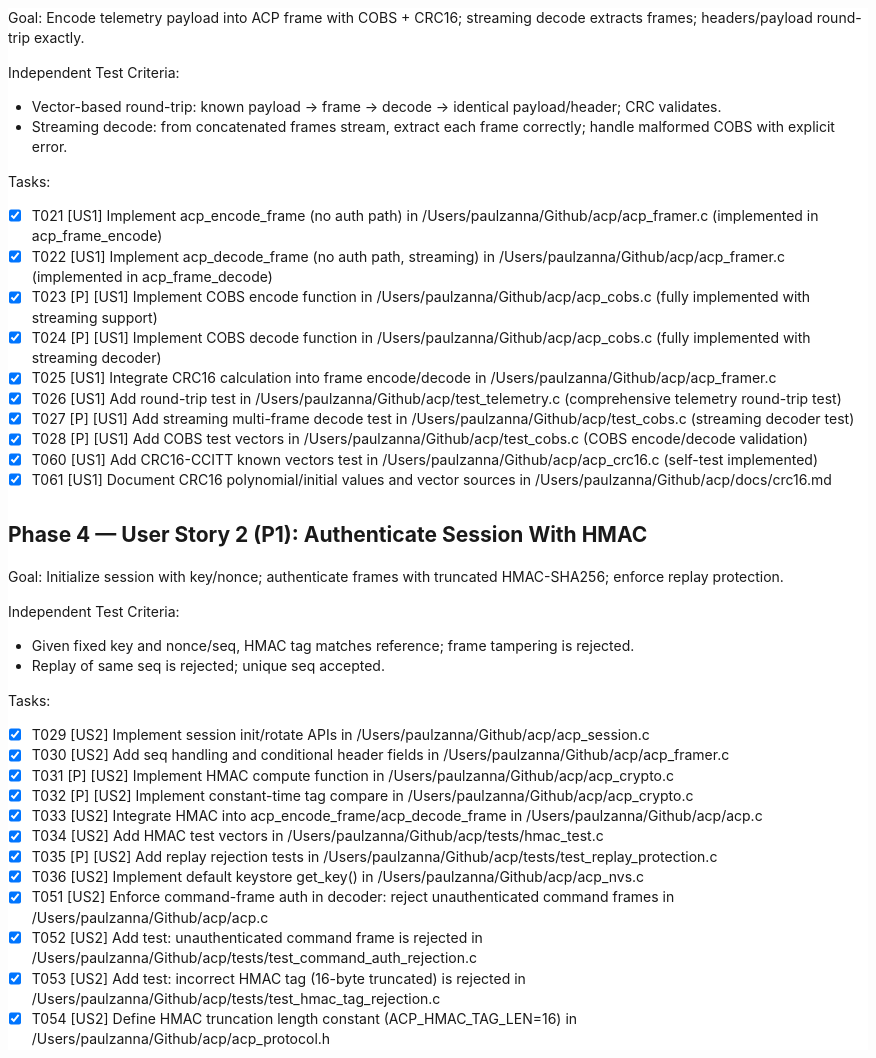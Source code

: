 Goal: Encode telemetry payload into ACP frame with COBS + CRC16; streaming decode extracts frames; headers/payload round-trip exactly.

Independent Test Criteria:

- Vector-based round-trip: known payload → frame → decode → identical payload/header; CRC validates.
- Streaming decode: from concatenated frames stream, extract each frame correctly; handle malformed COBS with explicit error.

Tasks:

- [X] T021 [US1] Implement acp_encode_frame (no auth path) in /Users/paulzanna/Github/acp/acp_framer.c (implemented in acp_frame_encode)
- [X] T022 [US1] Implement acp_decode_frame (no auth path, streaming) in /Users/paulzanna/Github/acp/acp_framer.c (implemented in acp_frame_decode)
- [X] T023 [P] [US1] Implement COBS encode function in /Users/paulzanna/Github/acp/acp_cobs.c (fully implemented with streaming support)
- [X] T024 [P] [US1] Implement COBS decode function in /Users/paulzanna/Github/acp/acp_cobs.c (fully implemented with streaming decoder)
- [X] T025 [US1] Integrate CRC16 calculation into frame encode/decode in /Users/paulzanna/Github/acp/acp_framer.c
- [X] T026 [US1] Add round-trip test in /Users/paulzanna/Github/acp/test_telemetry.c (comprehensive telemetry round-trip test)
- [X] T027 [P] [US1] Add streaming multi-frame decode test in /Users/paulzanna/Github/acp/test_cobs.c (streaming decoder test)
- [X] T028 [P] [US1] Add COBS test vectors in /Users/paulzanna/Github/acp/test_cobs.c (COBS encode/decode validation)
- [X] T060 [US1] Add CRC16-CCITT known vectors test in /Users/paulzanna/Github/acp/acp_crc16.c (self-test implemented)
- [X] T061 [US1] Document CRC16 polynomial/initial values and vector sources in /Users/paulzanna/Github/acp/docs/crc16.md

## Phase 4 — User Story 2 (P1): Authenticate Session With HMAC

Goal: Initialize session with key/nonce; authenticate frames with truncated HMAC-SHA256; enforce replay protection.

Independent Test Criteria:

- Given fixed key and nonce/seq, HMAC tag matches reference; frame tampering is rejected.
- Replay of same seq is rejected; unique seq accepted.

Tasks:

- [X] T029 [US2] Implement session init/rotate APIs in /Users/paulzanna/Github/acp/acp_session.c
- [X] T030 [US2] Add seq handling and conditional header fields in /Users/paulzanna/Github/acp/acp_framer.c
- [X] T031 [P] [US2] Implement HMAC compute function in /Users/paulzanna/Github/acp/acp_crypto.c
- [X] T032 [P] [US2] Implement constant-time tag compare in /Users/paulzanna/Github/acp/acp_crypto.c
- [X] T033 [US2] Integrate HMAC into acp_encode_frame/acp_decode_frame in /Users/paulzanna/Github/acp/acp.c
- [X] T034 [US2] Add HMAC test vectors in /Users/paulzanna/Github/acp/tests/hmac_test.c
- [X] T035 [P] [US2] Add replay rejection tests in /Users/paulzanna/Github/acp/tests/test_replay_protection.c
- [X] T036 [US2] Implement default keystore get_key() in /Users/paulzanna/Github/acp/acp_nvs.c
- [X] T051 [US2] Enforce command-frame auth in decoder: reject unauthenticated command frames in /Users/paulzanna/Github/acp/acp.c
- [X] T052 [US2] Add test: unauthenticated command frame is rejected in /Users/paulzanna/Github/acp/tests/test_command_auth_rejection.c
- [X] T053 [US2] Add test: incorrect HMAC tag (16-byte truncated) is rejected in /Users/paulzanna/Github/acp/tests/test_hmac_tag_rejection.c
- [X] T054 [US2] Define HMAC truncation length constant (ACP_HMAC_TAG_LEN=16) in /Users/paulzanna/Github/acp/acp_protocol.h